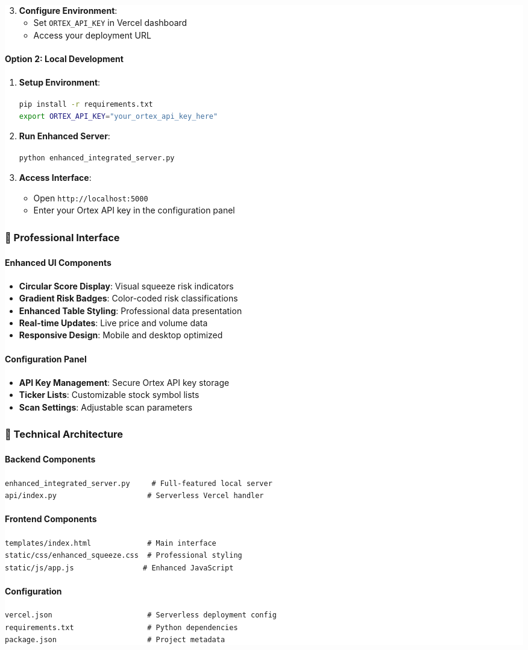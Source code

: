 3. **Configure Environment**:
   - Set `ORTEX_API_KEY` in Vercel dashboard
   - Access your deployment URL

#### Option 2: Local Development
1. **Setup Environment**:
   ```bash
   pip install -r requirements.txt
   export ORTEX_API_KEY="your_ortex_api_key_here"
   ```

2. **Run Enhanced Server**:
   ```bash
   python enhanced_integrated_server.py
   ```

3. **Access Interface**:
   - Open `http://localhost:5000`
   - Enter your Ortex API key in the configuration panel

### 📱 Professional Interface

#### Enhanced UI Components
- **Circular Score Display**: Visual squeeze risk indicators
- **Gradient Risk Badges**: Color-coded risk classifications
- **Enhanced Table Styling**: Professional data presentation
- **Real-time Updates**: Live price and volume data
- **Responsive Design**: Mobile and desktop optimized

#### Configuration Panel
- **API Key Management**: Secure Ortex API key storage
- **Ticker Lists**: Customizable stock symbol lists
- **Scan Settings**: Adjustable scan parameters

### 🔧 Technical Architecture

#### Backend Components
```
enhanced_integrated_server.py     # Full-featured local server
api/index.py                     # Serverless Vercel handler
```

#### Frontend Components
```
templates/index.html             # Main interface
static/css/enhanced_squeeze.css  # Professional styling
static/js/app.js                # Enhanced JavaScript
```

#### Configuration
```
vercel.json                      # Serverless deployment config
requirements.txt                 # Python dependencies
package.json                     # Project metadata
```

